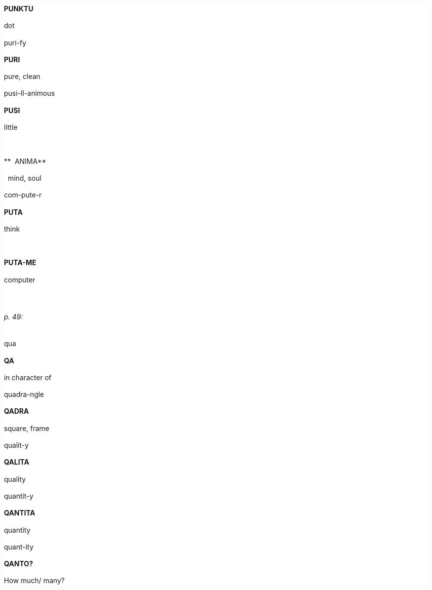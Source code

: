 **PUNKTU**   

dot	

puri-fy   

**PURI**   

pure, clean	

pusi-ll-animous   

**PUSI**   

little	

  

**  ANIMA**   

  mind, soul	

com-pute-r   

**PUTA**   

think	

  

**PUTA-ME**   

computer	

 	
 	
*p. 49:*	
 

qua   

**QA**   

in character of	

quadra-ngle   

**QADRA**   

square, frame	

qualit-y   

**QALITA**   

quality	

quantit-y   

**QANTITA**   

quantity	

quant-ity   

**QANTO?**   

How much/ many?	
